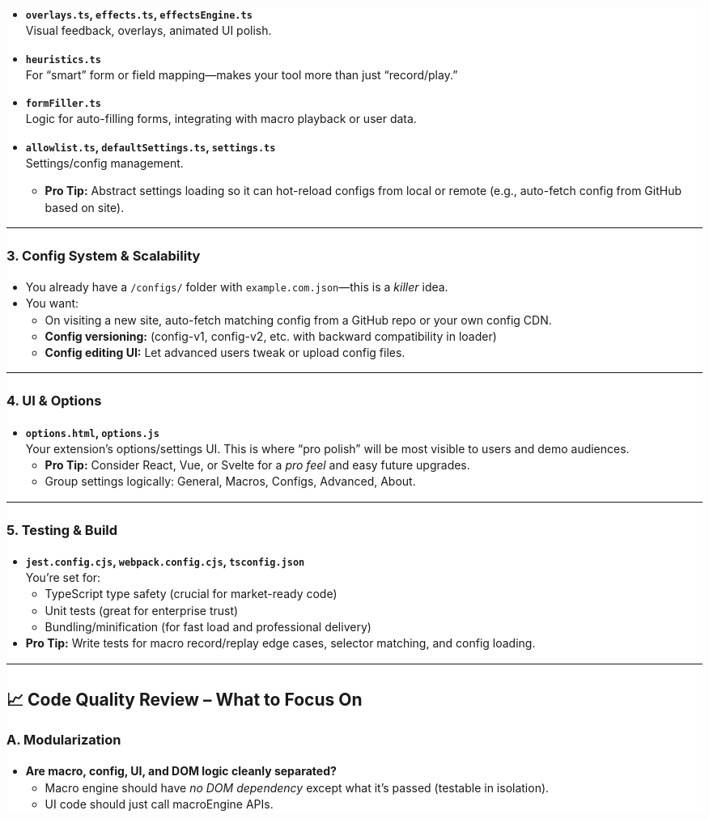- **`overlays.ts`, `effects.ts`, `effectsEngine.ts`**  
  Visual feedback, overlays, animated UI polish.

- **`heuristics.ts`**  
  For “smart” form or field mapping—makes your tool more than just “record/play.”

- **`formFiller.ts`**  
  Logic for auto-filling forms, integrating with macro playback or user data.

- **`allowlist.ts`, `defaultSettings.ts`, `settings.ts`**  
  Settings/config management.  
  - **Pro Tip:** Abstract settings loading so it can hot-reload configs from local or remote (e.g., auto-fetch config from GitHub based on site).

---

### **3. Config System & Scalability**
- You already have a `/configs/` folder with `example.com.json`—this is a *killer* idea.  
- You want:  
    - On visiting a new site, auto-fetch matching config from a GitHub repo or your own config CDN.
    - **Config versioning:** (config-v1, config-v2, etc. with backward compatibility in loader)
    - **Config editing UI:** Let advanced users tweak or upload config files.

---

### **4. UI & Options**
- **`options.html`, `options.js`**  
  Your extension’s options/settings UI. This is where “pro polish” will be most visible to users and demo audiences.  
  - **Pro Tip:** Consider React, Vue, or Svelte for a *pro feel* and easy future upgrades.
  - Group settings logically: General, Macros, Configs, Advanced, About.

---

### **5. Testing & Build**
- **`jest.config.cjs`, `webpack.config.cjs`, `tsconfig.json`**  
  You’re set for:  
    - TypeScript type safety (crucial for market-ready code)
    - Unit tests (great for enterprise trust)
    - Bundling/minification (for fast load and professional delivery)
- **Pro Tip:** Write tests for macro record/replay edge cases, selector matching, and config loading.

---

## 📈 **Code Quality Review – What to Focus On**

### **A. Modularization**
- **Are macro, config, UI, and DOM logic cleanly separated?**
    - Macro engine should have *no DOM dependency* except what it’s passed (testable in isolation).
    - UI code should just call macroEngine APIs.
